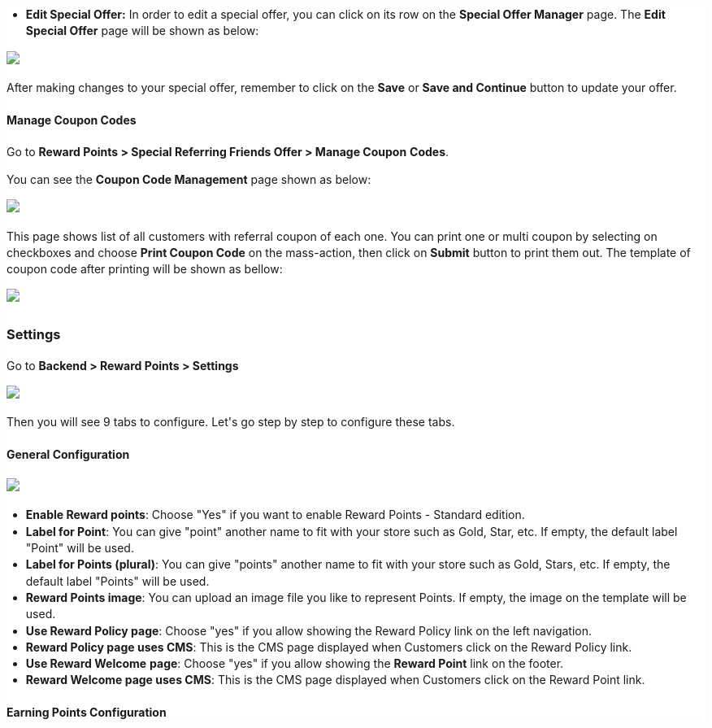 - **Edit Special Offer:**
In order to edit a special offer, you can click on its row on the **Special Offer Manager** page. The **Edit Special Offer** page will be shown as below:

![](./image149.png?raw=true)

After making changes to your special offer, remember to click on the **Save** or **Save and Continue** button to update your offer.

#### Manage Coupon Codes

Go to **Reward Points > Special Referring Friends Offer > Manage Coupon** **Codes**. 

You can see the **Coupon Code Management** page shown as below:

![](./image150.png?raw=true)

This page shows list of all customers with referral coupon of each one. You can print one or multi coupon by selecting on checkboxes and choose **Print Coupon Code** on the mass-action, then click on **Submit** button to print them out.
The template of coupon code after printing will be shown as bellow:

![](./image151.png?raw=true)

### Settings

Go to **Backend > Reward Points > Settings**

![](./image152.png?raw=true)

Then you will see 9 tabs to configure. Let's go step by step to configure these tabs. 

#### General Configuration 

![](./image153.png?raw=true)

-	**Enable Reward points**: Choose "Yes" if you want to enable Reward Points - Standard edition.
-	**Label for Point**: You can give "point" another name to fit with your store such as Gold, Star, etc. If empty, the default label "Point" will be used.
-	**Label for Points (plural)**: You can give "points" another name to fit with your store such as Gold, Stars, etc. If empty, the default label "Points" will be used.
-	**Reward Points image**: You can upload an image file you like to represent Points. If empty, the image on the template will be used.
-	**Use Reward Policy page**: Choose "yes" if you allow showing the Reward Policy link on the left navigation.
-	**Reward Policy page uses CMS**: This is the CMS page displayed when Customers click on the Reward Policy link.
-	**Use Reward Welcome** **page**: Choose "yes" if you allow showing the **Reward Point** link on the footer.
-	**Reward Welcome page uses CMS**: This is the CMS page displayed when Customers click on the Reward Point link.

#### Earning Points Configuration
